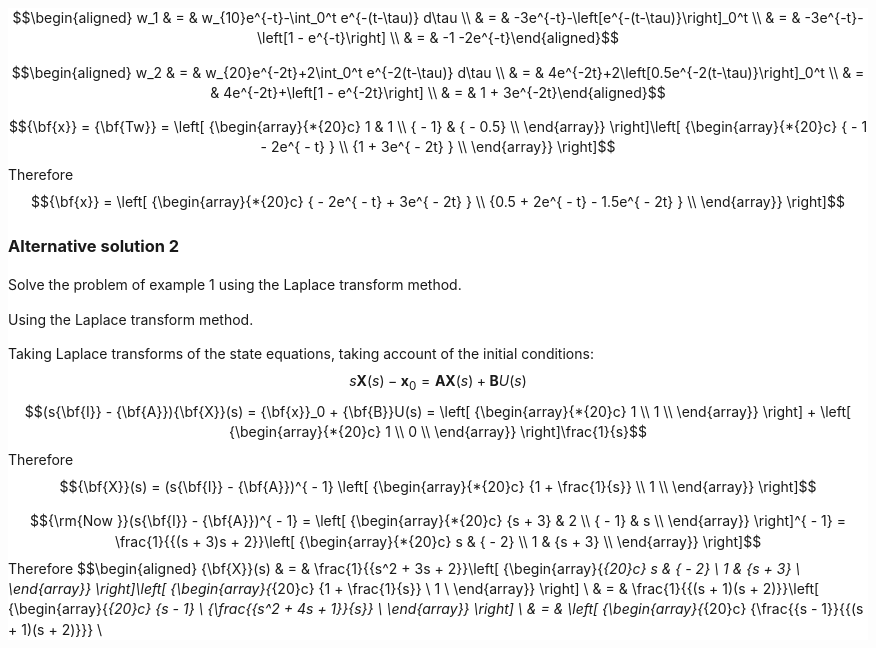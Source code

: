 $$\begin{aligned}
    w_1 & = & w_{10}e^{-t}-\int_0^t e^{-(t-\tau)} d\tau \\
        & = & -3e^{-t}-\left[e^{-(t-\tau)}\right]_0^t \\
        & = & -3e^{-t}-\left[1 - e^{-t}\right] \\
        & = & -1 -2e^{-t}\end{aligned}$$

$$\begin{aligned}
    w_2 & = & w_{20}e^{-2t}+2\int_0^t e^{-2(t-\tau)} d\tau \\
        & = & 4e^{-2t}+2\left[0.5e^{-2(t-\tau)}\right]_0^t \\
        & = & 4e^{-2t}+\left[1 - e^{-2t}\right] \\
        & = & 1 + 3e^{-2t}\end{aligned}$$

$${\bf{x}} = {\bf{Tw}} = \left[ {\begin{array}{*{20}c}
   1 & 1  \\
   { - 1} & { - 0.5}  \\
\end{array}} \right]\left[ {\begin{array}{*{20}c}
   { - 1 - 2e^{ - t} }  \\
   {1 + 3e^{ - 2t} }  \\
\end{array}} \right]$$ Therefore
$${\bf{x}} = \left[ {\begin{array}{*{20}c}
   { - 2e^{ - t}  + 3e^{ - 2t} }  \\
   {0.5 + 2e^{ - t}  - 1.5e^{ - 2t} }  \\
\end{array}} \right]$$

### Alternative solution 2


Solve the problem of example 1 using the Laplace transform method.

Using the Laplace transform method.

Taking Laplace transforms of the state equations, taking account of the
initial conditions:
$$s\mathbf{X}(s)-\mathbf{x}_0=\mathbf{A}\mathbf{X}(s)+\mathbf{B}U(s)$$
$$(s{\bf{I}} - {\bf{A}}){\bf{X}}(s) = {\bf{x}}_0  + {\bf{B}}U(s) = \left[ {\begin{array}{*{20}c}
   1  \\
   1  \\
\end{array}} \right] + \left[ {\begin{array}{*{20}c}
   1  \\
   0  \\
\end{array}} \right]\frac{1}{s}$$ Therefore
$${\bf{X}}(s) = (s{\bf{I}} - {\bf{A}})^{ - 1} \left[ {\begin{array}{*{20}c}
   {1 + \frac{1}{s}}  \\
   1  \\
\end{array}} \right]$$

$${\rm{Now }}(s{\bf{I}} - {\bf{A}})^{ - 1}  = \left[ {\begin{array}{*{20}c}
   {s + 3} & 2  \\
   { - 1} & s  \\
\end{array}} \right]^{ - 1}  = \frac{1}{{(s + 3)s + 2}}\left[ {\begin{array}{*{20}c}
   s & { - 2}  \\
   1 & {s + 3}  \\
\end{array}} \right]$$ Therefore $$\begin{aligned}
    {\bf{X}}(s) & = & \frac{1}{{s^2  + 3s + 2}}\left[ {\begin{array}{*{20}c}
       s & { - 2}  \\
       1 & {s + 3}  \\
    \end{array}} \right]\left[ {\begin{array}{*{20}c}
       {1 + \frac{1}{s}}  \\
       1  \\
    \end{array}} \right] \\
                & = & \frac{1}{{(s + 1)(s + 2)}}\left[ {\begin{array}{*{20}c}
       {s - 1}  \\
       {\frac{{s^2  + 4s + 1}}{s}}  \\
    \end{array}} \right] \\
    &  = & \left[ {\begin{array}{*{20}c}
       {\frac{{s - 1}}{{(s + 1)(s + 2)}}}  \\

[^1]: Definition from 'Taylor Series', Wikipedia.